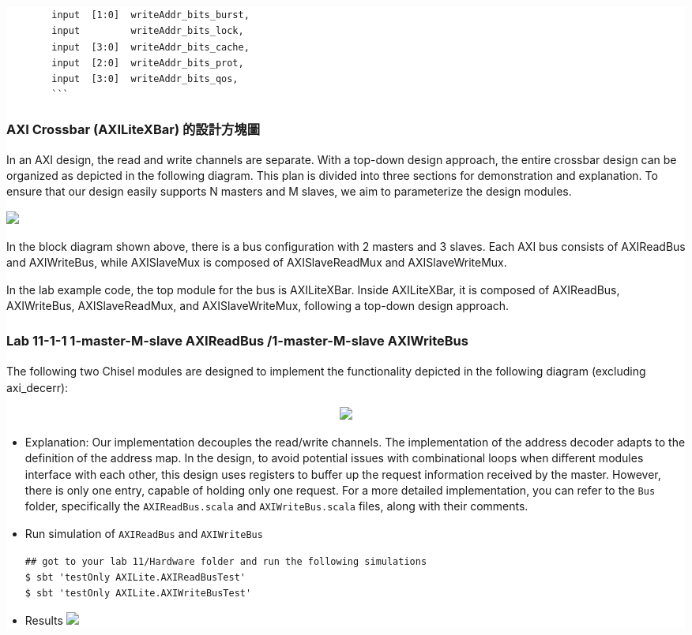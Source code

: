             input  [1:0]  writeAddr_bits_burst,
            input         writeAddr_bits_lock,
            input  [3:0]  writeAddr_bits_cache,
            input  [2:0]  writeAddr_bits_prot,
            input  [3:0]  writeAddr_bits_qos,
            ```

### AXI Crossbar (AXILiteXBar) 的設計方塊圖

In an AXI design, the read and write channels are separate. With a top-down design approach, the entire crossbar design can be organized as depicted in the following diagram. This plan is divided into three sections for demonstration and explanation. To ensure that our design easily supports N masters and M slaves, we aim to parameterize the design modules.

![](https://course.playlab.tw/md/uploads/c570f015-b3e1-43fc-9562-ea20fa35ea37.png)


In the block diagram shown above, there is a bus configuration with 2 masters and 3 slaves. Each AXI bus consists of AXIReadBus and AXIWriteBus, while AXISlaveMux is composed of AXISlaveReadMux and AXISlaveWriteMux.

In the lab example code, the top module for the bus is AXILiteXBar. Inside AXILiteXBar, it is composed of AXIReadBus, AXIWriteBus, AXISlaveReadMux, and AXISlaveWriteMux, following a top-down design approach.

### Lab 11-1-1 1-master-M-slave AXIReadBus /1-master-M-slave AXIWriteBus 

The following two Chisel modules are designed to implement the functionality depicted in the following diagram (excluding axi_decerr):

<p style="text-align:center"><img src="https://course.playlab.tw/md/uploads/bfa4d58d-3838-4c3f-b9e8-38ba886e3c0b.png" width=250></p>


- Explanation:
    Our implementation decouples the read/write channels. The implementation of the address decoder adapts to the definition of the address map. In the design, to avoid potential issues with combinational loops when different modules interface with each other, this design uses registers to buffer up the request information received by the master. However, there is only one entry, capable of holding only one request. For a more detailed implementation, you can refer to the `Bus` folder, specifically the `AXIReadBus.scala` and `AXIWriteBus.scala` files, along with their comments.


- Run simulation of `AXIReadBus` and `AXIWriteBus`
    ```shell
    ## got to your lab 11/Hardware folder and run the following simulations
    $ sbt 'testOnly AXILite.AXIReadBusTest'
    $ sbt 'testOnly AXILite.AXIWriteBusTest'
    ```
- Results
    <img src="https://course.playlab.tw/md/uploads/cb1366e0-00d1-4988-b303-bcd48756e1ad.png" width=500>
    